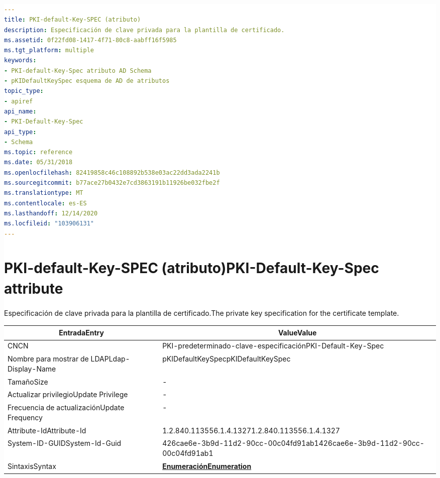 ```yaml
---
title: PKI-default-Key-SPEC (atributo)
description: Especificación de clave privada para la plantilla de certificado.
ms.assetid: 0f22fd08-1417-4f71-80c8-aabff16f5985
ms.tgt_platform: multiple
keywords:
- PKI-default-Key-Spec atributo AD Schema
- pKIDefaultKeySpec esquema de AD de atributos
topic_type:
- apiref
api_name:
- PKI-Default-Key-Spec
api_type:
- Schema
ms.topic: reference
ms.date: 05/31/2018
ms.openlocfilehash: 82419858c46c108892b538e03ac22dd3ada2241b
ms.sourcegitcommit: b77ace27b0432e7cd3863191b11926be032fbe2f
ms.translationtype: MT
ms.contentlocale: es-ES
ms.lasthandoff: 12/14/2020
ms.locfileid: "103906131"
---
```

# <a name="pki-default-key-spec-attribute"></a><span data-ttu-id="daff7-105">PKI-default-Key-SPEC (atributo)</span><span class="sxs-lookup"><span data-stu-id="daff7-105">PKI-Default-Key-Spec attribute</span></span>

<span data-ttu-id="daff7-106">Especificación de clave privada para la plantilla de certificado.</span><span class="sxs-lookup"><span data-stu-id="daff7-106">The private key specification for the certificate template.</span></span>



| <span data-ttu-id="daff7-107">Entrada</span><span class="sxs-lookup"><span data-stu-id="daff7-107">Entry</span></span> | <span data-ttu-id="daff7-108">Value</span><span class="sxs-lookup"><span data-stu-id="daff7-108">Value</span></span> |
|-------------------|--------------------------------------|
| <span data-ttu-id="daff7-109">CN</span><span class="sxs-lookup"><span data-stu-id="daff7-109">CN</span></span>                | <span data-ttu-id="daff7-110">PKI-predeterminado-clave-especificación</span><span class="sxs-lookup"><span data-stu-id="daff7-110">PKI-Default-Key-Spec</span></span>                 |
| <span data-ttu-id="daff7-111">Nombre para mostrar de LDAP</span><span class="sxs-lookup"><span data-stu-id="daff7-111">Ldap-Display-Name</span></span> | <span data-ttu-id="daff7-112">pKIDefaultKeySpec</span><span class="sxs-lookup"><span data-stu-id="daff7-112">pKIDefaultKeySpec</span></span>                    |
| <span data-ttu-id="daff7-113">Tamaño</span><span class="sxs-lookup"><span data-stu-id="daff7-113">Size</span></span>              | \-                                   |
| <span data-ttu-id="daff7-114">Actualizar privilegio</span><span class="sxs-lookup"><span data-stu-id="daff7-114">Update Privilege</span></span>  | \-                                   |
| <span data-ttu-id="daff7-115">Frecuencia de actualización</span><span class="sxs-lookup"><span data-stu-id="daff7-115">Update Frequency</span></span>  | \-                                   |
| <span data-ttu-id="daff7-116">Attribute-Id</span><span class="sxs-lookup"><span data-stu-id="daff7-116">Attribute-Id</span></span>      | <span data-ttu-id="daff7-117">1.2.840.113556.1.4.1327</span><span class="sxs-lookup"><span data-stu-id="daff7-117">1.2.840.113556.1.4.1327</span></span>              |
| <span data-ttu-id="daff7-118">System-ID-GUID</span><span class="sxs-lookup"><span data-stu-id="daff7-118">System-Id-Guid</span></span>    | <span data-ttu-id="daff7-119">426cae6e-3b9d-11d2-90cc-00c04fd91ab1</span><span class="sxs-lookup"><span data-stu-id="daff7-119">426cae6e-3b9d-11d2-90cc-00c04fd91ab1</span></span> |
| <span data-ttu-id="daff7-120">Sintaxis</span><span class="sxs-lookup"><span data-stu-id="daff7-120">Syntax</span></span>            | [<span data-ttu-id="daff7-121">**Enumeración**</span><span class="sxs-lookup"><span data-stu-id="daff7-121">**Enumeration**</span></span>](s-enumeration.md) |
